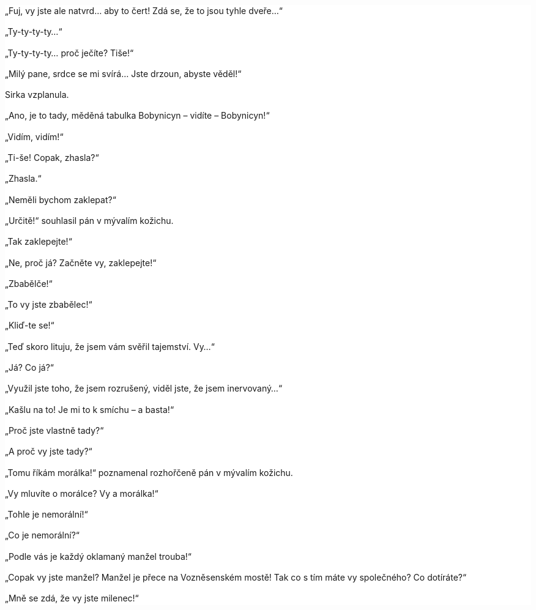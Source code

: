 „Fuj, vy jste ale natvrd… aby to čert! Zdá se, že to jsou tyhle dveře…“

„Ty-ty-ty-ty…“

„Ty-ty-ty-ty… proč ječíte?
Tiše!“

„Milý pane, srdce se mi svírá… Jste drzoun, abyste věděl!“

Sirka vzplanula.

„Ano, je to tady, měděná tabulka Bobynicyn – vidíte – Bobynicyn!“

„Vidím, vidím!“

„Ti-še!
Copak, zhasla?“

„Zhasla.“

„Neměli bychom zaklepat?“

„Určitě!“
souhlasil pán v mývalím kožichu.

„Tak zaklepejte!“

„Ne, proč já? Začněte vy, zaklepejte!“

„Zbabělče!“

„To vy jste zbabělec!“

„Kliď-te se!“

„Teď skoro lituju, že jsem vám svěřil tajemství.
Vy…“

„Já? Co já?“

„Využil jste toho, že jsem rozrušený, viděl jste, že jsem inervovaný…“

„Kašlu na to! Je mi to k smíchu – a basta!“

„Proč jste vlastně tady?“

„A proč vy jste tady?“

„Tomu říkám morálka!“
poznamenal rozhořčeně pán v mývalím kožichu.

„Vy mluvíte o morálce? Vy a morálka!“

„Tohle je nemorální!“

„Co je nemorální?“

„Podle vás je každý oklamaný manžel trouba!“

„Copak vy jste manžel? Manžel je přece na Vozněsenském mostě! Tak co s tím máte vy společného? Co dotíráte?“

„Mně se zdá, že vy jste milenec!“
